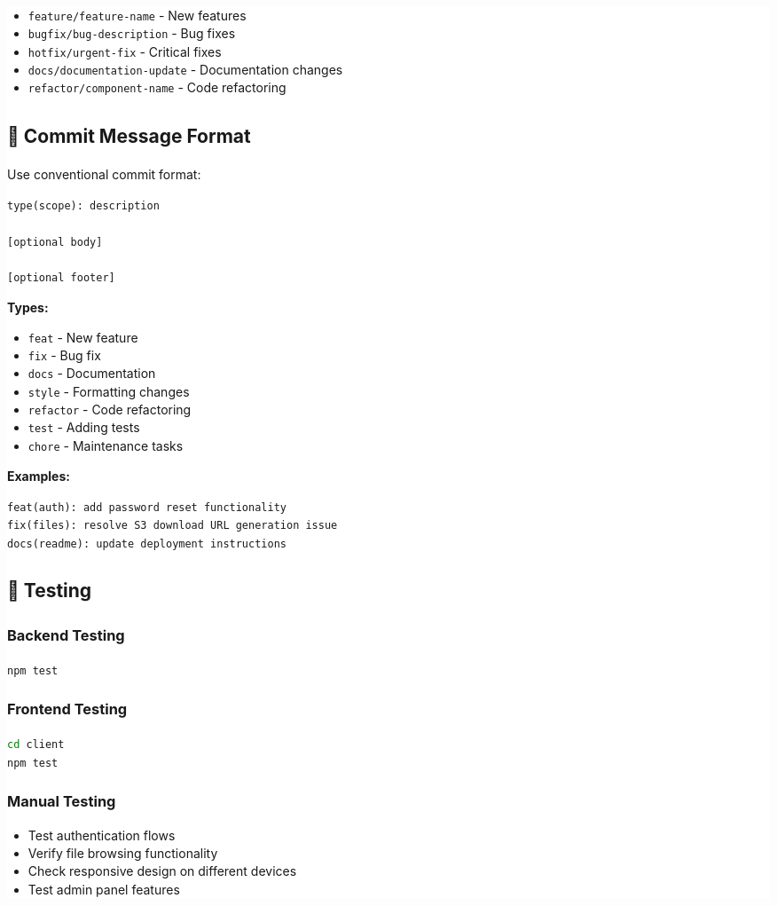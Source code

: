 - `feature/feature-name` - New features
- `bugfix/bug-description` - Bug fixes
- `hotfix/urgent-fix` - Critical fixes
- `docs/documentation-update` - Documentation changes
- `refactor/component-name` - Code refactoring

## 📝 Commit Message Format

Use conventional commit format:

```
type(scope): description

[optional body]

[optional footer]
```

**Types:**
- `feat` - New feature
- `fix` - Bug fix
- `docs` - Documentation
- `style` - Formatting changes
- `refactor` - Code refactoring
- `test` - Adding tests
- `chore` - Maintenance tasks

**Examples:**
```
feat(auth): add password reset functionality
fix(files): resolve S3 download URL generation issue
docs(readme): update deployment instructions
```

## 🧪 Testing

### Backend Testing
```bash
npm test
```

### Frontend Testing
```bash
cd client
npm test
```

### Manual Testing
- Test authentication flows
- Verify file browsing functionality
- Check responsive design on different devices
- Test admin panel features

